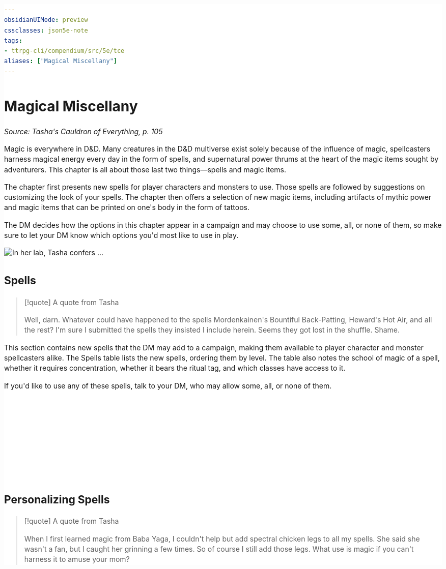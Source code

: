 ```yaml
---
obsidianUIMode: preview
cssclasses: json5e-note
tags:
- ttrpg-cli/compendium/src/5e/tce
aliases: ["Magical Miscellany"]
---
```

# Magical Miscellany
*Source: Tasha's Cauldron of Everything, p. 105* 

Magic is everywhere in D&D. Many creatures in the D&D multiverse exist solely because of the influence of magic, spellcasters harness magical energy every day in the form of spells, and supernatural power thrums at the heart of the magic items sought by adventurers. This chapter is all about those last two things—spells and magic items.

The chapter first presents new spells for player characters and monsters to use. Those spells are followed by suggestions on customizing the look of your spells. The chapter then offers a selection of new magic items, including artifacts of mythic power and magic items that can be printed on one's body in the form of tattoos.

The DM decides how the options in this chapter appear in a campaign and may choose to use some, all, or none of them, so make sure to let your DM know which options you'd most like to use in play.

![In her lab, Tasha confers ...](book/TCE/069-03-001.webp#center "In her lab, Tasha confers with the demon lord Graz'zt through a magic mirror")

## Spells

> [!quote] A quote from Tasha  
> 
> Well, darn. Whatever could have happened to the spells Mordenkainen's Bountiful Back-Patting, Heward's Hot Air, and all the rest? I'm sure I submitted the spells they insisted I include herein. Seems they got lost in the shuffle. Shame.

This section contains new spells that the DM may add to a campaign, making them available to player character and monster spellcasters alike. The Spells table lists the new spells, ordering them by level. The table also notes the school of magic of a spell, whether it requires concentration, whether it bears the ritual tag, and which classes have access to it.

 If you'd like to use any of these spells, talk to your DM, who may allow some, all, or none of them.

![Spells](3-Mechanics/CLI/tables/spells-tce.md)

## Personalizing Spells

> [!quote] A quote from Tasha  
> 
> When I first learned magic from Baba Yaga, I couldn't help but add spectral chicken legs to all my spells. She said she wasn't a fan, but I caught her grinning a few times. So of course I still add those legs. What use is magic if you can't harness it to amuse your mom?
